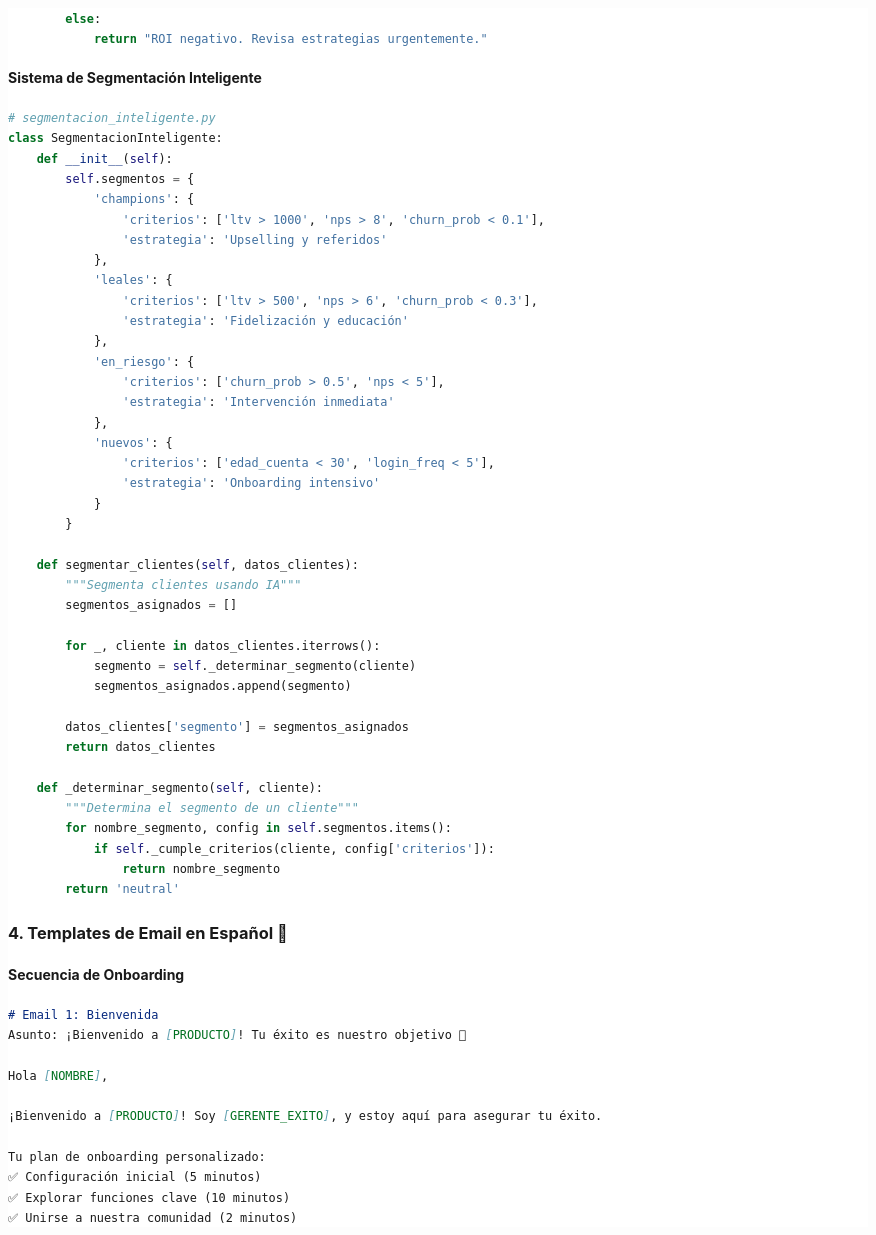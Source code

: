 ```python
        else:
            return "ROI negativo. Revisa estrategias urgentemente."
```

#### Sistema de Segmentación Inteligente
```python
# segmentacion_inteligente.py
class SegmentacionInteligente:
    def __init__(self):
        self.segmentos = {
            'champions': {
                'criterios': ['ltv > 1000', 'nps > 8', 'churn_prob < 0.1'],
                'estrategia': 'Upselling y referidos'
            },
            'leales': {
                'criterios': ['ltv > 500', 'nps > 6', 'churn_prob < 0.3'],
                'estrategia': 'Fidelización y educación'
            },
            'en_riesgo': {
                'criterios': ['churn_prob > 0.5', 'nps < 5'],
                'estrategia': 'Intervención inmediata'
            },
            'nuevos': {
                'criterios': ['edad_cuenta < 30', 'login_freq < 5'],
                'estrategia': 'Onboarding intensivo'
            }
        }
    
    def segmentar_clientes(self, datos_clientes):
        """Segmenta clientes usando IA"""
        segmentos_asignados = []
        
        for _, cliente in datos_clientes.iterrows():
            segmento = self._determinar_segmento(cliente)
            segmentos_asignados.append(segmento)
        
        datos_clientes['segmento'] = segmentos_asignados
        return datos_clientes
    
    def _determinar_segmento(self, cliente):
        """Determina el segmento de un cliente"""
        for nombre_segmento, config in self.segmentos.items():
            if self._cumple_criterios(cliente, config['criterios']):
                return nombre_segmento
        return 'neutral'
```

### 4. **Templates de Email en Español** 📧

#### Secuencia de Onboarding
```markdown
# Email 1: Bienvenida
Asunto: ¡Bienvenido a [PRODUCTO]! Tu éxito es nuestro objetivo 🚀

Hola [NOMBRE],

¡Bienvenido a [PRODUCTO]! Soy [GERENTE_EXITO], y estoy aquí para asegurar tu éxito.

Tu plan de onboarding personalizado:
✅ Configuración inicial (5 minutos)
✅ Explorar funciones clave (10 minutos)
✅ Unirse a nuestra comunidad (2 minutos)

```